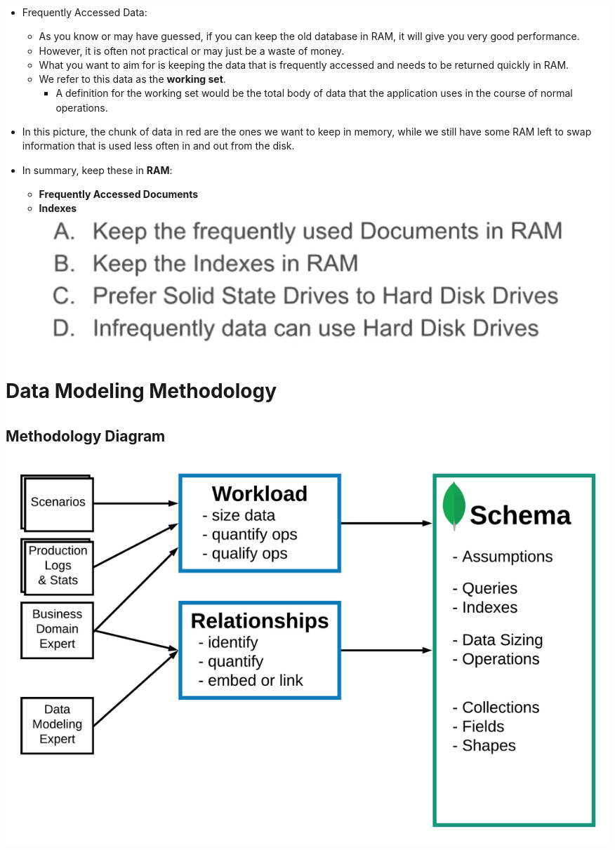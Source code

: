 - Frequently Accessed Data:

  - As you know or may have guessed, if you can keep the old database in RAM, it will give you very good performance.
  - However, it is often not practical or may just be a waste of money.
  - What you want to aim for is keeping the data that is frequently accessed and needs to be returned quickly in RAM.
  - We refer to this data as the **working set**.
    - A definition for the working set would be the total body of data that the application uses in the course of normal operations.

- In this picture, the chunk of data in red are the ones we want to keep in memory, while we still have some RAM left to swap information that is used less often in and out from the disk.
- In summary, keep these in **RAM**:
  - **Frequently Accessed Documents**
  - **Indexes**
    ![image](./images/constraint-tips.png)

# Data Modeling Methodology

## Methodology Diagram

![image](./images/data-modeling-methodology.png)
